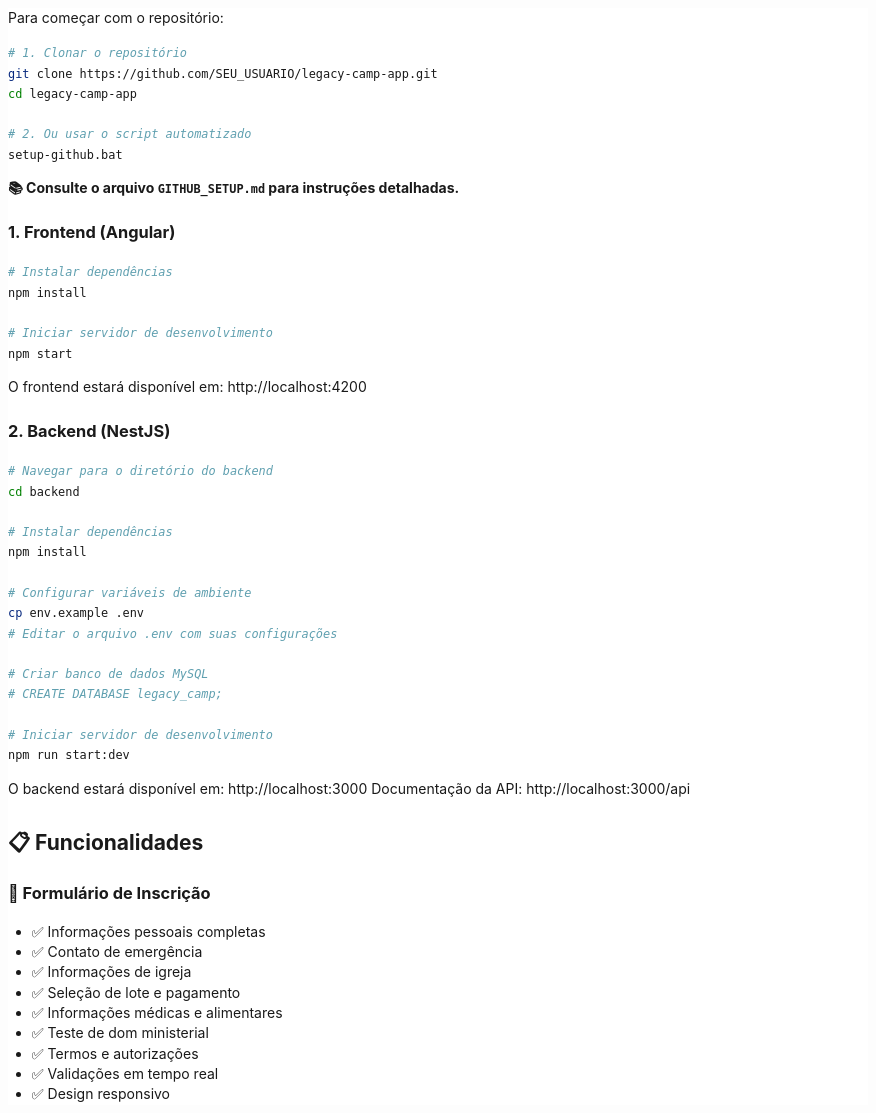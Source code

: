 Para começar com o repositório:

```bash
# 1. Clonar o repositório
git clone https://github.com/SEU_USUARIO/legacy-camp-app.git
cd legacy-camp-app

# 2. Ou usar o script automatizado
setup-github.bat
```

**📚 Consulte o arquivo `GITHUB_SETUP.md` para instruções detalhadas.**

### 1. Frontend (Angular)

```bash
# Instalar dependências
npm install

# Iniciar servidor de desenvolvimento
npm start
```

O frontend estará disponível em: http://localhost:4200

### 2. Backend (NestJS)

```bash
# Navegar para o diretório do backend
cd backend

# Instalar dependências
npm install

# Configurar variáveis de ambiente
cp env.example .env
# Editar o arquivo .env com suas configurações

# Criar banco de dados MySQL
# CREATE DATABASE legacy_camp;

# Iniciar servidor de desenvolvimento
npm run start:dev
```

O backend estará disponível em: http://localhost:3000
Documentação da API: http://localhost:3000/api

## 📋 Funcionalidades

### 🎯 Formulário de Inscrição
- ✅ Informações pessoais completas
- ✅ Contato de emergência
- ✅ Informações de igreja
- ✅ Seleção de lote e pagamento
- ✅ Informações médicas e alimentares
- ✅ Teste de dom ministerial
- ✅ Termos e autorizações
- ✅ Validações em tempo real
- ✅ Design responsivo

